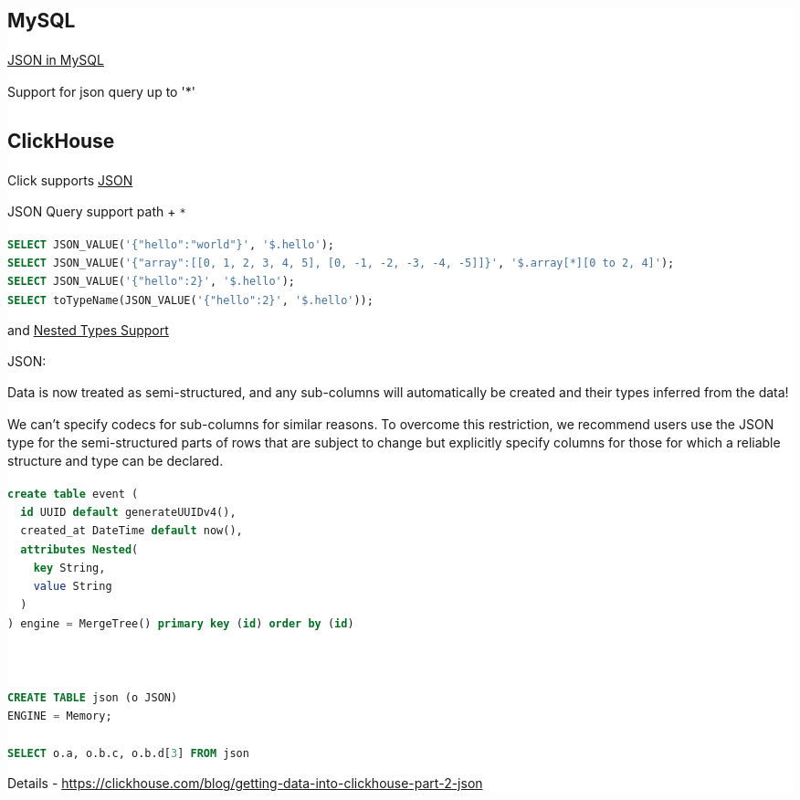 ## MySQL

[JSON in MySQL](https://dev.mysql.com/doc/refman/8.0/en/json.html#json-values)

Support for json query up to '\*'

## ClickHouse

Click supports [JSON](https://clickhouse.com/docs/en/sql-reference/functions/json-functions/)

JSON Query support path + `*`

```sql
SELECT JSON_VALUE('{"hello":"world"}', '$.hello');
SELECT JSON_VALUE('{"array":[[0, 1, 2, 3, 4, 5], [0, -1, -2, -3, -4, -5]]}', '$.array[*][0 to 2, 4]');
SELECT JSON_VALUE('{"hello":2}', '$.hello');
SELECT toTypeName(JSON_VALUE('{"hello":2}', '$.hello'));

```

and [Nested Types Support](https://clickhouse.com/docs/en/sql-reference/data-types/nested-data-structures/nested/)

JSON:

Data is now treated as semi-structured, and any sub-columns will automatically
be created and their types inferred from the data!

We can’t specify codecs for sub-columns for similar reasons. To overcome this
restriction, we recommend users use the JSON type for the semi-structured parts
of rows that are subject to change but explicitly specify columns for those for
which a reliable structure and type can be declared.

```sql
create table event (
  id UUID default generateUUIDv4(),
  created_at DateTime default now(),
  attributes Nested(
    key String,
    value String
  )
) engine = MergeTree() primary key (id) order by (id)



CREATE TABLE json (o JSON)
ENGINE = Memory;

SELECT o.a, o.b.c, o.b.d[3] FROM json

```

Details - https://clickhouse.com/blog/getting-data-into-clickhouse-part-2-json
